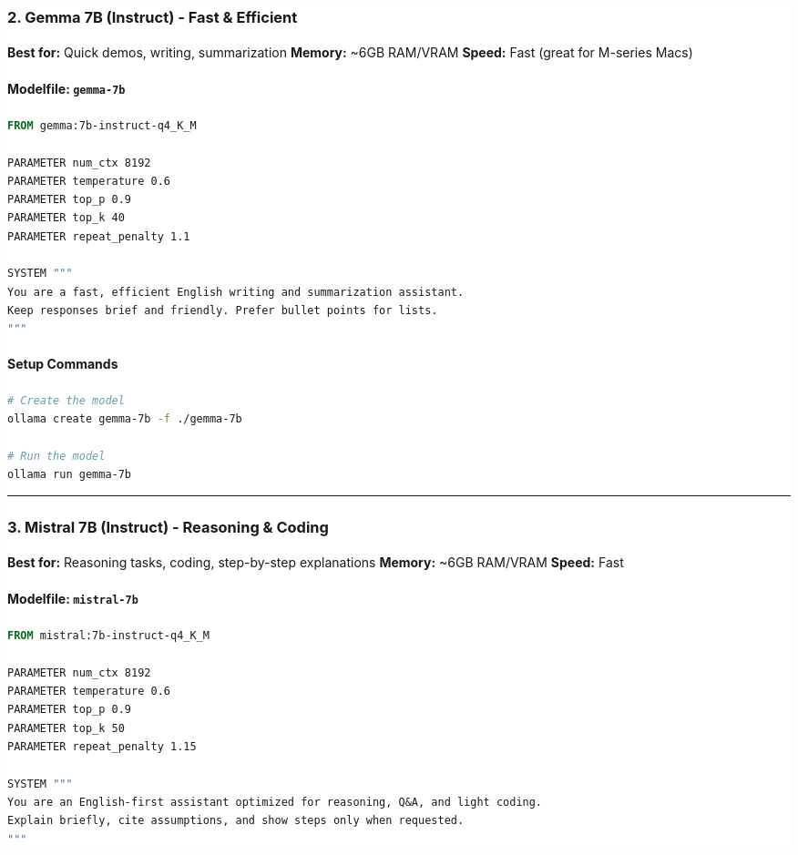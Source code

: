 
### 2. Gemma 7B (Instruct) - Fast & Efficient

**Best for:** Quick demos, writing, summarization
**Memory:** ~6GB RAM/VRAM
**Speed:** Fast (great for M-series Macs)

#### Modelfile: `gemma-7b`
```dockerfile
FROM gemma:7b-instruct-q4_K_M

PARAMETER num_ctx 8192
PARAMETER temperature 0.6
PARAMETER top_p 0.9
PARAMETER top_k 40
PARAMETER repeat_penalty 1.1

SYSTEM """
You are a fast, efficient English writing and summarization assistant.
Keep responses brief and friendly. Prefer bullet points for lists.
"""
```

#### Setup Commands
```bash
# Create the model
ollama create gemma-7b -f ./gemma-7b

# Run the model
ollama run gemma-7b
```

---

### 3. Mistral 7B (Instruct) - Reasoning & Coding

**Best for:** Reasoning tasks, coding, step-by-step explanations
**Memory:** ~6GB RAM/VRAM
**Speed:** Fast

#### Modelfile: `mistral-7b`
```dockerfile
FROM mistral:7b-instruct-q4_K_M

PARAMETER num_ctx 8192
PARAMETER temperature 0.6
PARAMETER top_p 0.9
PARAMETER top_k 50
PARAMETER repeat_penalty 1.15

SYSTEM """
You are an English-first assistant optimized for reasoning, Q&A, and light coding.
Explain briefly, cite assumptions, and show steps only when requested.
"""
```
